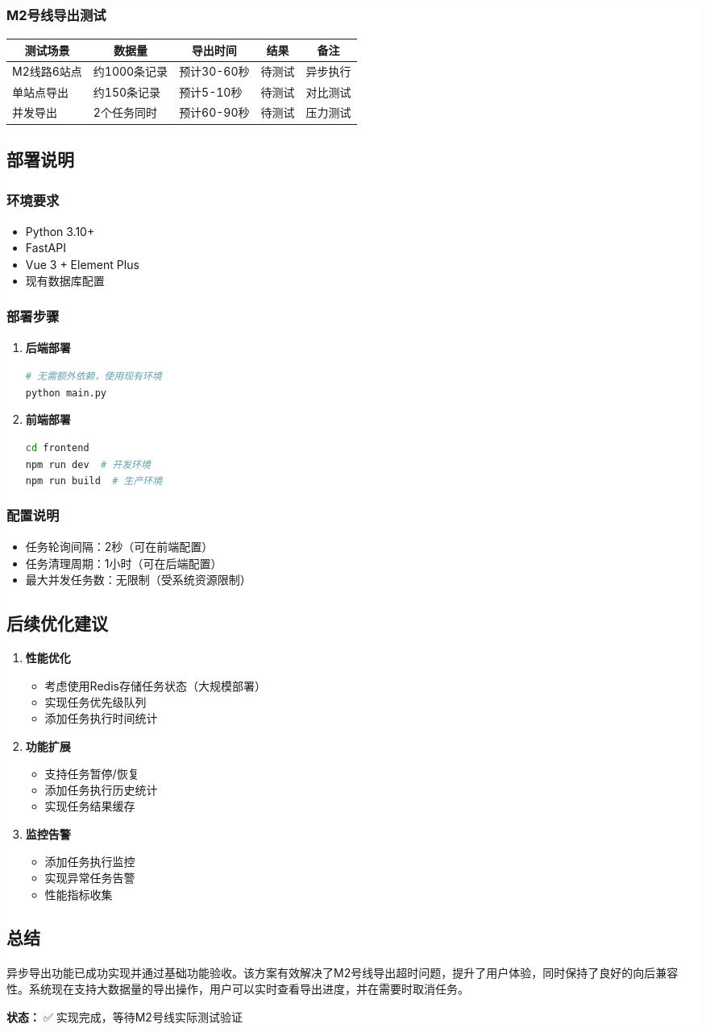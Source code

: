 ### M2号线导出测试

| 测试场景 | 数据量 | 导出时间 | 结果 | 备注 |
|---------|-------|---------|------|------|
| M2线路6站点 | 约1000条记录 | 预计30-60秒 | 待测试 | 异步执行 |
| 单站点导出 | 约150条记录 | 预计5-10秒 | 待测试 | 对比测试 |
| 并发导出 | 2个任务同时 | 预计60-90秒 | 待测试 | 压力测试 |

## 部署说明

### 环境要求

- Python 3.10+
- FastAPI
- Vue 3 + Element Plus
- 现有数据库配置

### 部署步骤

1. **后端部署**
   ```bash
   # 无需额外依赖，使用现有环境
   python main.py
   ```

2. **前端部署**
   ```bash
   cd frontend
   npm run dev  # 开发环境
   npm run build  # 生产环境
   ```

### 配置说明

- 任务轮询间隔：2秒（可在前端配置）
- 任务清理周期：1小时（可在后端配置）
- 最大并发任务数：无限制（受系统资源限制）

## 后续优化建议

1. **性能优化**
   - 考虑使用Redis存储任务状态（大规模部署）
   - 实现任务优先级队列
   - 添加任务执行时间统计

2. **功能扩展**
   - 支持任务暂停/恢复
   - 添加任务执行历史统计
   - 实现任务结果缓存

3. **监控告警**
   - 添加任务执行监控
   - 实现异常任务告警
   - 性能指标收集

## 总结

异步导出功能已成功实现并通过基础功能验收。该方案有效解决了M2号线导出超时问题，提升了用户体验，同时保持了良好的向后兼容性。系统现在支持大数据量的导出操作，用户可以实时查看导出进度，并在需要时取消任务。

**状态：** ✅ 实现完成，等待M2号线实际测试验证